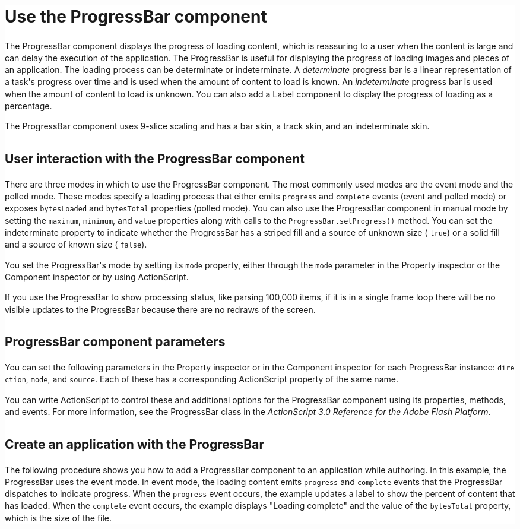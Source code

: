 # Use the ProgressBar component

The ProgressBar component displays the progress of loading content, which is
reassuring to a user when the content is large and can delay the execution of
the application. The ProgressBar is useful for displaying the progress of
loading images and pieces of an application. The loading process can be
determinate or indeterminate. A _determinate_ progress bar is a linear
representation of a task's progress over time and is used when the amount of
content to load is known. An _indeterminate_ progress bar is used when the
amount of content to load is unknown. You can also add a Label component to
display the progress of loading as a percentage.

The ProgressBar component uses 9-slice scaling and has a bar skin, a track skin,
and an indeterminate skin.

## User interaction with the ProgressBar component

There are three modes in which to use the ProgressBar component. The most
commonly used modes are the event mode and the polled mode. These modes specify
a loading process that either emits `progress` and `complete` events (event and
polled mode) or exposes `bytesLoaded` and `bytesTotal` properties (polled mode).
You can also use the ProgressBar component in manual mode by setting the
`maximum`, `minimum`, and `value` properties along with calls to the
`ProgressBar.setProgress()` method. You can set the indeterminate property to
indicate whether the ProgressBar has a striped fill and a source of unknown size
( `true`) or a solid fill and a source of known size ( `false`).

You set the ProgressBar's mode by setting its `mode` property, either through
the `mode` parameter in the Property inspector or the Component inspector or by
using ActionScript.

If you use the ProgressBar to show processing status, like parsing 100,000
items, if it is in a single frame loop there will be no visible updates to the
ProgressBar because there are no redraws of the screen.

## ProgressBar component parameters

You can set the following parameters in the Property inspector or in the
Component inspector for each ProgressBar instance: `direction`, `mode`, and
`source`. Each of these has a corresponding ActionScript property of the same
name.

You can write ActionScript to control these and additional options for the
ProgressBar component using its properties, methods, and events. For more
information, see the ProgressBar class in the
_[ActionScript 3.0 Reference for the Adobe Flash Platform](https://help.adobe.com/en_US/FlashPlatform/reference/actionscript/3/index.html)_.

## Create an application with the ProgressBar

The following procedure shows you how to add a ProgressBar component to an
application while authoring. In this example, the ProgressBar uses the event
mode. In event mode, the loading content emits `progress` and `complete` events
that the ProgressBar dispatches to indicate progress. When the `progress` event
occurs, the example updates a label to show the percent of content that has
loaded. When the `complete` event occurs, the example displays "Loading
complete" and the value of the `bytesTotal` property, which is the size of the
file.
